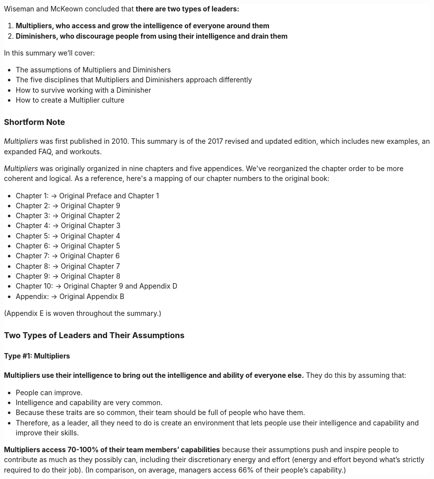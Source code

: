 Wiseman and McKeown concluded that **there are two types of leaders:**

  1. **Multipliers, who access and grow the intelligence of everyone around them**
  2. **Diminishers, who discourage people from using their intelligence and drain them**



In this summary we’ll cover:

  * The assumptions of Multipliers and Diminishers
  * The five disciplines that Multipliers and Diminishers approach differently
  * How to survive working with a Diminisher
  * How to create a Multiplier culture



### Shortform Note

_Multipliers_ was first published in 2010. This summary is of the 2017 revised and updated edition, which includes new examples, an expanded FAQ, and workouts.

_Multipliers_ was originally organized in nine chapters and five appendices. We've reorganized the chapter order to be more coherent and logical. As a reference, here's a mapping of our chapter numbers to the original book:

  * Chapter 1: → Original Preface and Chapter 1
  * Chapter 2: → Original Chapter 9
  * Chapter 3: → Original Chapter 2
  * Chapter 4: → Original Chapter 3
  * Chapter 5: → Original Chapter 4
  * Chapter 6: → Original Chapter 5
  * Chapter 7: → Original Chapter 6
  * Chapter 8: → Original Chapter 7
  * Chapter 9: → Original Chapter 8
  * Chapter 10: → Original Chapter 9 and Appendix D
  * Appendix: → Original Appendix B



(Appendix E is woven throughout the summary.)

### Two Types of Leaders and Their Assumptions

#### Type #1: Multipliers

**Multipliers use their intelligence to bring out the intelligence and ability of everyone else.** They do this by assuming that:

  * People can improve.
  * Intelligence and capability are very common.
  * Because these traits are so common, their team should be full of people who have them.
  * Therefore, as a leader, all they need to do is create an environment that lets people use their intelligence and capability and improve their skills.



**Multipliers access 70-100% of their team members’ capabilities** because their assumptions push and inspire people to contribute as much as they possibly can, including their discretionary energy and effort (energy and effort beyond what’s strictly required to do their job). (In comparison, on average, managers access 66% of their people’s capability.)
